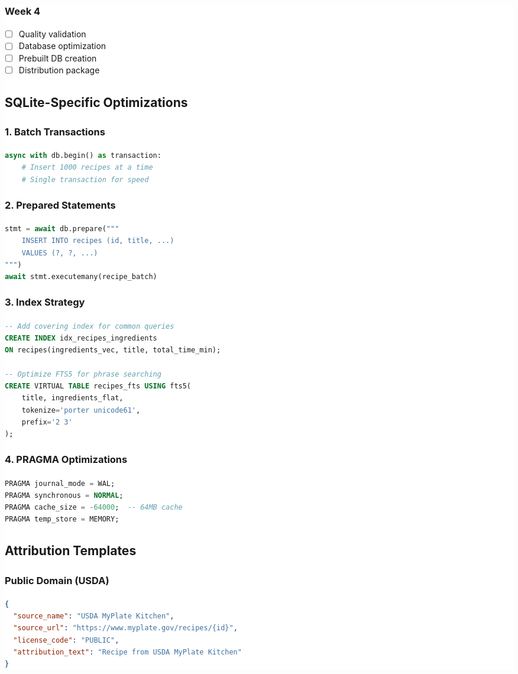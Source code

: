 ### Week 4
- [ ] Quality validation
- [ ] Database optimization
- [ ] Prebuilt DB creation
- [ ] Distribution package

## SQLite-Specific Optimizations

### 1. Batch Transactions
```python
async with db.begin() as transaction:
    # Insert 1000 recipes at a time
    # Single transaction for speed
```

### 2. Prepared Statements
```python
stmt = await db.prepare("""
    INSERT INTO recipes (id, title, ...)
    VALUES (?, ?, ...)
""")
await stmt.executemany(recipe_batch)
```

### 3. Index Strategy
```sql
-- Add covering index for common queries
CREATE INDEX idx_recipes_ingredients
ON recipes(ingredients_vec, title, total_time_min);

-- Optimize FTS5 for phrase searching
CREATE VIRTUAL TABLE recipes_fts USING fts5(
    title, ingredients_flat,
    tokenize='porter unicode61',
    prefix='2 3'
);
```

### 4. PRAGMA Optimizations
```sql
PRAGMA journal_mode = WAL;
PRAGMA synchronous = NORMAL;
PRAGMA cache_size = -64000;  -- 64MB cache
PRAGMA temp_store = MEMORY;
```

## Attribution Templates

### Public Domain (USDA)
```json
{
  "source_name": "USDA MyPlate Kitchen",
  "source_url": "https://www.myplate.gov/recipes/{id}",
  "license_code": "PUBLIC",
  "attribution_text": "Recipe from USDA MyPlate Kitchen"
}
```
